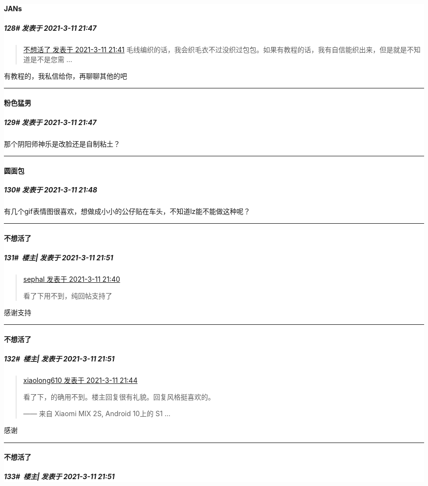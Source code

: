 ####  JANs  
##### 128#       发表于 2021-3-11 21:47


<blockquote><a href="httphttps://bbs.saraba1st.com/2b/forum.php?mod=redirect&amp;goto=findpost&amp;pid=50593185&amp;ptid=1992629" target="_blank">不想活了 发表于 2021-3-11 21:41</a>
毛线编织的话，我会织毛衣不过没织过包包。如果有教程的话，我有自信能织出来，但是就是不知道是不是您需 ...</blockquote>
有教程的，我私信给你，再聊聊其他的吧


*****

####  粉色猛男  
##### 129#       发表于 2021-3-11 21:47


那个阴阳师神乐是改脸还是自制粘土？


*****

####  圆面包  
##### 130#       发表于 2021-3-11 21:48


有几个gif表情图很喜欢，想做成小小的公仔贴在车头，不知道lz能不能做这种呢？


*****

####  不想活了  
##### 131#         楼主| 发表于 2021-3-11 21:51


<blockquote><a href="httphttps://bbs.saraba1st.com/2b/forum.php?mod=redirect&amp;goto=findpost&amp;pid=50593172&amp;ptid=1992629" target="_blank">sephal 发表于 2021-3-11 21:40</a>

看了下用不到，纯回帖支持了</blockquote>
感谢支持


*****

####  不想活了  
##### 132#         楼主| 发表于 2021-3-11 21:51


<blockquote><a href="httphttps://bbs.saraba1st.com/2b/forum.php?mod=redirect&amp;goto=findpost&amp;pid=50593217&amp;ptid=1992629" target="_blank">xiaolong610 发表于 2021-3-11 21:44</a>

看了下，的确用不到。楼主回复很有礼貌。回复风格挺喜欢的。


—— 来自 Xiaomi MIX 2S, Android 10上的 S1 ...</blockquote>
感谢


*****

####  不想活了  
##### 133#         楼主| 发表于 2021-3-11 21:51
